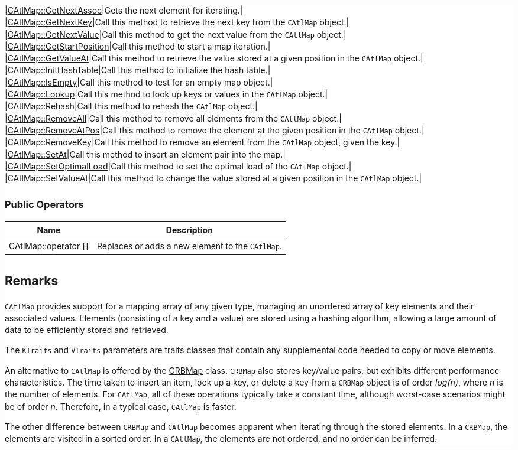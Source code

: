 |[CAtlMap::GetNextAssoc](../Topic/CAtlMap::GetNextAssoc.md)|Gets the next element for iterating.|  
|[CAtlMap::GetNextKey](../Topic/CAtlMap::GetNextKey.md)|Call this method to retrieve the next key from the `CAtlMap` object.|  
|[CAtlMap::GetNextValue](../Topic/CAtlMap::GetNextValue.md)|Call this method to get the next value from the `CAtlMap` object.|  
|[CAtlMap::GetStartPosition](../Topic/CAtlMap::GetStartPosition.md)|Call this method to start a map iteration.|  
|[CAtlMap::GetValueAt](../Topic/CAtlMap::GetValueAt.md)|Call this method to retrieve the value stored at a given position in the `CAtlMap` object.|  
|[CAtlMap::InitHashTable](../Topic/CAtlMap::InitHashTable.md)|Call this method to initialize the hash table.|  
|[CAtlMap::IsEmpty](../Topic/CAtlMap::IsEmpty.md)|Call this method to test for an empty map object.|  
|[CAtlMap::Lookup](../Topic/CAtlMap::Lookup.md)|Call this method to look up keys or values in the `CAtlMap` object.|  
|[CAtlMap::Rehash](../Topic/CAtlMap::Rehash.md)|Call this method to rehash the `CAtlMap` object.|  
|[CAtlMap::RemoveAll](../Topic/CAtlMap::RemoveAll.md)|Call this method to remove all elements from the `CAtlMap` object.|  
|[CAtlMap::RemoveAtPos](../Topic/CAtlMap::RemoveAtPos.md)|Call this method to remove the element at the given position in the `CAtlMap` object.|  
|[CAtlMap::RemoveKey](../Topic/CAtlMap::RemoveKey.md)|Call this method to remove an element from the `CAtlMap` object, given the key.|  
|[CAtlMap::SetAt](../Topic/CAtlMap::SetAt.md)|Call this method to insert an element pair into the map.|  
|[CAtlMap::SetOptimalLoad](../Topic/CAtlMap::SetOptimalLoad.md)|Call this method to set the optimal load of the `CAtlMap` object.|  
|[CAtlMap::SetValueAt](../Topic/CAtlMap::SetValueAt.md)|Call this method to change the value stored at a given position in the `CAtlMap` object.|  
  
### Public Operators  
  
|Name|Description|  
|----------|-----------------|  
|[CAtlMap::operator &#91;&#93;](../Topic/CAtlMap::operator.md)|Replaces or adds a new element to the `CAtlMap`.|  
  
## Remarks  
 `CAtlMap` provides support for a mapping array of any given type, managing an unordered array of key elements and their associated values. Elements (consisting of a key and a value) are stored using a hashing algorithm, allowing a large amount of data to be efficiently stored and retrieved.  
  
 The `KTraits` and `VTraits` parameters are traits classes that contain any supplemental code needed to copy or move elements.  
  
 An alternative to `CAtlMap` is offered by the [CRBMap](../VS_csharp/crbmap-class.md) class. `CRBMap` also stores key/value pairs, but exhibits different performance characteristics. The time taken to insert an item, look up a key, or delete a key from a `CRBMap` object is of order  *log(n)*, where *n* is the number of elements. For `CAtlMap`, all of these operations typically take a constant time, although worst-case scenarios might be of order *n*. Therefore, in a typical case, `CAtlMap` is faster.  
  
 The other difference between `CRBMap` and `CAtlMap` becomes apparent when iterating through the stored elements. In a `CRBMap`, the elements are visited in a sorted order. In a `CAtlMap`, the elements are not ordered, and no order can be inferred.  
  